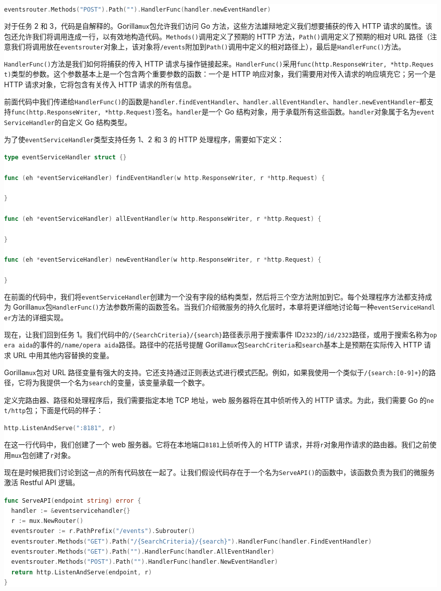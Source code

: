 ```go
eventsrouter.Methods("POST").Path("").HandlerFunc(handler.newEventHandler)
```

对于任务 2 和 3，代码是自解释的。Gorilla`mux`包允许我们访问 Go 方法，这些方法雄辩地定义我们想要捕获的传入 HTTP 请求的属性。该包还允许我们将调用连成一行，以有效地构造代码。`Methods()`调用定义了预期的 HTTP 方法，`Path()`调用定义了预期的相对 URL 路径（注意我们将调用放在`eventsrouter`对象上，该对象将`/events`附加到`Path()`调用中定义的相对路径上），最后是`HandlerFunc()`方法。

`HandlerFunc()`方法是我们如何将捕获的传入 HTTP 请求与操作链接起来。`HandlerFunc()`采用`func(http.ResponseWriter, *http.Request)`类型的参数。这个参数基本上是一个包含两个重要参数的函数：一个是 HTTP 响应对象，我们需要用对传入请求的响应填充它；另一个是 HTTP 请求对象，它将包含有关传入 HTTP 请求的所有信息。

前面代码中我们传递给`HandlerFunc()`的函数是`handler.findEventHandler`、`handler.allEventHandler`、`handler.newEventHandler`-都支持`func(http.ResponseWriter, *http.Request)`签名。`handler`是一个 Go 结构对象，用于承载所有这些函数。`handler`对象属于名为`eventServiceHandler`的自定义 Go 结构类型。

为了使`eventServiceHandler`类型支持任务 1、2 和 3 的 HTTP 处理程序，需要如下定义：

```go
type eventServiceHandler struct {}

func (eh *eventServiceHandler) findEventHandler(w http.ResponseWriter, r *http.Request) {

}

func (eh *eventServiceHandler) allEventHandler(w http.ResponseWriter, r *http.Request) {

}

func (eh *eventServiceHandler) newEventHandler(w http.ResponseWriter, r *http.Request) {

}
```

在前面的代码中，我们将`eventServiceHandler`创建为一个没有字段的结构类型，然后将三个空方法附加到它。每个处理程序方法都支持成为 Gorilla`mux`包`HandlerFunc()`方法参数所需的函数签名。当我们介绍微服务的持久化层时，本章将更详细地讨论每一种`eventServiceHandler`方法的详细实现。

现在，让我们回到任务 1。我们代码中的`/{SearchCriteria}/{search}`路径表示用于搜索事件 ID`2323`的`/id/2323`路径，或用于搜索名称为`opera aida`的事件的`/name/opera aida`路径。路径中的花括号提醒 Gorilla`mux`包`SearchCriteria`和`search`基本上是预期在实际传入 HTTP 请求 URL 中用其他内容替换的变量。

Gorilla`mux`包对 URL 路径变量有强大的支持。它还支持通过正则表达式进行模式匹配。例如，如果我使用一个类似于`/{search:[0-9]+}`的路径，它将为我提供一个名为`search`的变量，该变量承载一个数字。

定义完路由器、路径和处理程序后，我们需要指定本地 TCP 地址，web 服务器将在其中侦听传入的 HTTP 请求。为此，我们需要 Go 的`net/http`包；下面是代码的样子：

```go
http.ListenAndServe(":8181", r)
```

在这一行代码中，我们创建了一个 web 服务器。它将在本地端口`8181`上侦听传入的 HTTP 请求，并将`r`对象用作请求的路由器。我们之前使用`mux`包创建了`r`对象。

现在是时候把我们讨论到这一点的所有代码放在一起了。让我们假设代码存在于一个名为`ServeAPI()`的函数中，该函数负责为我们的微服务激活 Restful API 逻辑。

```go
func ServeAPI(endpoint string) error {
  handler := &eventservicehandler{}
  r := mux.NewRouter()
  eventsrouter := r.PathPrefix("/events").Subrouter()
  eventsrouter.Methods("GET").Path("/{SearchCriteria}/{search}").HandlerFunc(handler.FindEventHandler)
  eventsrouter.Methods("GET").Path("").HandlerFunc(handler.AllEventHandler)
  eventsrouter.Methods("POST").Path("").HandlerFunc(handler.NewEventHandler)
  return http.ListenAndServe(endpoint, r)
}
```
